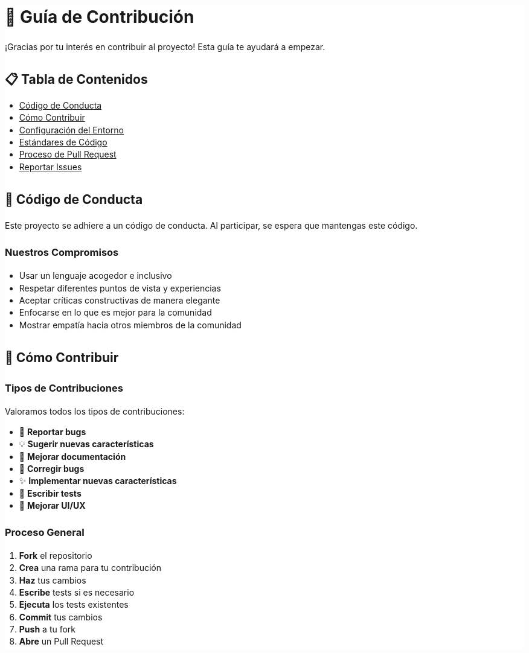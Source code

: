 # 🤝 Guía de Contribución

¡Gracias por tu interés en contribuir al proyecto! Esta guía te ayudará a empezar.

## 📋 Tabla de Contenidos
- [Código de Conducta](#código-de-conducta)
- [Cómo Contribuir](#cómo-contribuir)
- [Configuración del Entorno](#configuración-del-entorno)
- [Estándares de Código](#estándares-de-código)
- [Proceso de Pull Request](#proceso-de-pull-request)
- [Reportar Issues](#reportar-issues)

## 📜 Código de Conducta

Este proyecto se adhiere a un código de conducta. Al participar, se espera que mantengas este código.

### Nuestros Compromisos

- Usar un lenguaje acogedor e inclusivo
- Respetar diferentes puntos de vista y experiencias
- Aceptar críticas constructivas de manera elegante
- Enfocarse en lo que es mejor para la comunidad
- Mostrar empatía hacia otros miembros de la comunidad

## 🚀 Cómo Contribuir

### Tipos de Contribuciones

Valoramos todos los tipos de contribuciones:

- 🐛 **Reportar bugs**
- 💡 **Sugerir nuevas características**
- 📝 **Mejorar documentación**
- 🔧 **Corregir bugs**
- ✨ **Implementar nuevas características**
- 🧪 **Escribir tests**
- 🎨 **Mejorar UI/UX**

### Proceso General

1. **Fork** el repositorio
2. **Crea** una rama para tu contribución
3. **Haz** tus cambios
4. **Escribe** tests si es necesario
5. **Ejecuta** los tests existentes
6. **Commit** tus cambios
7. **Push** a tu fork
8. **Abre** un Pull Request
